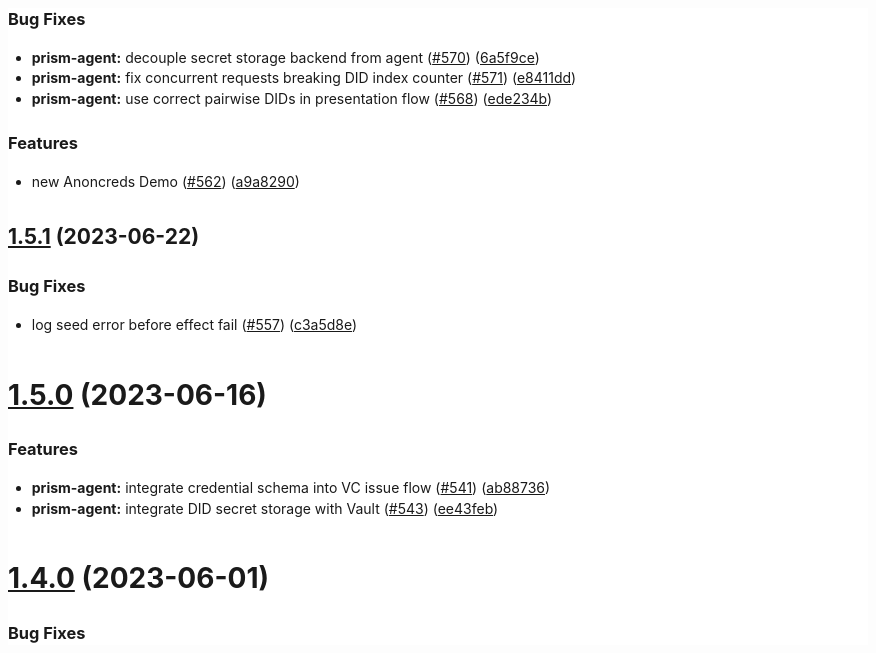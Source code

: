 
### Bug Fixes

* **prism-agent:** decouple secret storage backend from agent ([#570](https://github.com/input-output-hk/atala-prism-building-blocks/issues/570)) ([6a5f9ce](https://github.com/input-output-hk/atala-prism-building-blocks/commit/6a5f9cef337848dadd8a54b54948db9e7edfe8ad))
* **prism-agent:** fix concurrent requests breaking DID index counter ([#571](https://github.com/input-output-hk/atala-prism-building-blocks/issues/571)) ([e8411dd](https://github.com/input-output-hk/atala-prism-building-blocks/commit/e8411ddb588e9dc81f2437cfbdfdcd1be42f99d1))
* **prism-agent:** use correct pairwise DIDs in presentation flow ([#568](https://github.com/input-output-hk/atala-prism-building-blocks/issues/568)) ([ede234b](https://github.com/input-output-hk/atala-prism-building-blocks/commit/ede234bbdcb64cb48da182b374288b549b8cf8aa))


### Features

* new Anoncreds Demo ([#562](https://github.com/input-output-hk/atala-prism-building-blocks/issues/562)) ([a9a8290](https://github.com/input-output-hk/atala-prism-building-blocks/commit/a9a8290c73fb3044c2091311c199d1e532af03f0))

## [1.5.1](https://github.com/input-output-hk/atala-prism-building-blocks/compare/prism-agent-v1.5.0...prism-agent-v1.5.1) (2023-06-22)


### Bug Fixes

* log seed error before effect fail ([#557](https://github.com/input-output-hk/atala-prism-building-blocks/issues/557)) ([c3a5d8e](https://github.com/input-output-hk/atala-prism-building-blocks/commit/c3a5d8eb9e62675053f9b7fc80ee18d7a62f857c))

# [1.5.0](https://github.com/input-output-hk/atala-prism-building-blocks/compare/prism-agent-v1.4.0...prism-agent-v1.5.0) (2023-06-16)


### Features

* **prism-agent:** integrate credential schema into VC issue flow ([#541](https://github.com/input-output-hk/atala-prism-building-blocks/issues/541)) ([ab88736](https://github.com/input-output-hk/atala-prism-building-blocks/commit/ab88736dc9d6dfec3d39f6a58619eb115f520bf8))
* **prism-agent:** integrate DID secret storage with Vault ([#543](https://github.com/input-output-hk/atala-prism-building-blocks/issues/543)) ([ee43feb](https://github.com/input-output-hk/atala-prism-building-blocks/commit/ee43febacddb06210065c3f812beb8c948d5c369))

# [1.4.0](https://github.com/input-output-hk/atala-prism-building-blocks/compare/prism-agent-v1.3.0...prism-agent-v1.4.0) (2023-06-01)


### Bug Fixes
